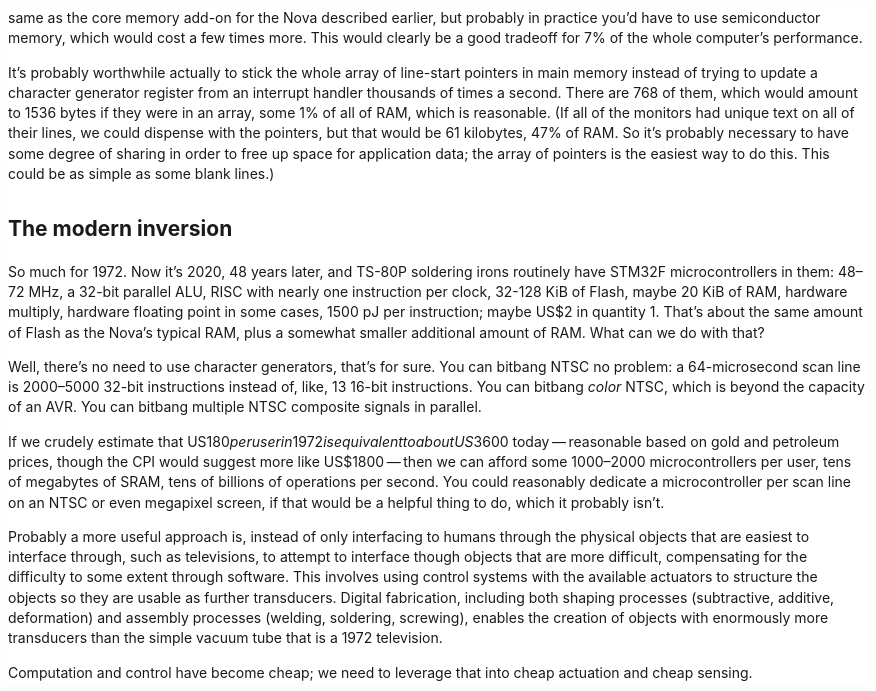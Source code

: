 same as the core memory add-on for the Nova described earlier, but
probably in practice you’d have to use semiconductor memory, which
would cost a few times more.  This would clearly be a good tradeoff
for 7% of the whole computer’s performance.

It’s probably worthwhile actually to stick the whole array of
line-start pointers in main memory instead of trying to update a
character generator register from an interrupt handler thousands of
times a second.  There are 768 of them, which would amount to 1536
bytes if they were in an array, some 1% of all of RAM, which is
reasonable.  (If all of the monitors had unique text on all of their
lines, we could dispense with the pointers, but that would be 61
kilobytes, 47% of RAM.  So it’s probably necessary to have some degree
of sharing in order to free up space for application data; the array
of pointers is the easiest way to do this.  This could be as simple as
some blank lines.)

The modern inversion
--------------------

So much for 1972.  Now it’s 2020, 48 years later, and TS-80P soldering
irons routinely have STM32F microcontrollers in them: 48–72 MHz, a
32-bit parallel ALU, RISC with nearly one instruction per clock,
32-128 KiB of Flash, maybe 20 KiB of RAM, hardware multiply, hardware
floating point in some cases, 1500 pJ per instruction; maybe US$2 in
quantity 1.  That’s about the same amount of Flash as the Nova’s
typical RAM, plus a somewhat smaller additional amount of RAM.  What
can we do with that?

Well, there’s no need to use character generators, that’s for sure.
You can bitbang NTSC no problem: a 64-microsecond scan line is
2000–5000 32-bit instructions instead of, like, 13 16-bit
instructions.  You can bitbang *color* NTSC, which is beyond the
capacity of an AVR.  You can bitbang multiple NTSC composite signals
in parallel.

If we crudely estimate that US$180 per user in 1972 is equivalent to
about US$3600 today — reasonable based on gold and petroleum prices,
though the CPI would suggest more like US$1800 — then we can afford
some 1000–2000 microcontrollers per user, tens of megabytes of SRAM,
tens of billions of operations per second.  You could reasonably
dedicate a microcontroller per scan line on an NTSC or even megapixel
screen, if that would be a helpful thing to do, which it probably
isn’t.

Probably a more useful approach is, instead of only interfacing to
humans through the physical objects that are easiest to interface
through, such as televisions, to attempt to interface though objects
that are more difficult, compensating for the difficulty to some
extent through software.  This involves using control systems with the
available actuators to structure the objects so they are usable as
further transducers.  Digital fabrication, including both shaping
processes (subtractive, additive, deformation) and assembly processes
(welding, soldering, screwing), enables the creation of objects with
enormously more transducers than the simple vacuum tube that is a 1972
television.

Computation and control have become cheap; we need to leverage that
into cheap actuation and cheap sensing.
